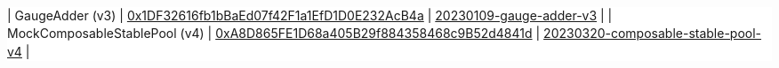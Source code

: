 | GaugeAdder (v3)                  | [0x1DF32616fb1bBaEd07f42F1a1EfD1D0E232AcB4a](https://sepolia.etherscan.io//address/0x1DF32616fb1bBaEd07f42F1a1EfD1D0E232AcB4a#code) | [20230109-gauge-adder-v3](https://github.com/balancer/balancer-deployments/blob/master/tasks/20230109-gauge-adder-v3)                       |
| MockComposableStablePool (v4)    | [0xA8D865FE1D68a405B29f884358468c9B52d4841d](https://sepolia.etherscan.io//address/0xA8D865FE1D68a405B29f884358468c9B52d4841d#code) | [20230320-composable-stable-pool-v4](https://github.com/balancer/balancer-deployments/blob/master/tasks/20230320-composable-stable-pool-v4) |
    
<style scoped>
table {
    display: table;
    width: 100%;
}
table th:first-of-type, td:first-of-type {
    width: 30%;
}
table th:nth-of-type(2) {
    width: 40%;
}
td {
    max-width: 0;
    overflow: hidden;
}
</style>

